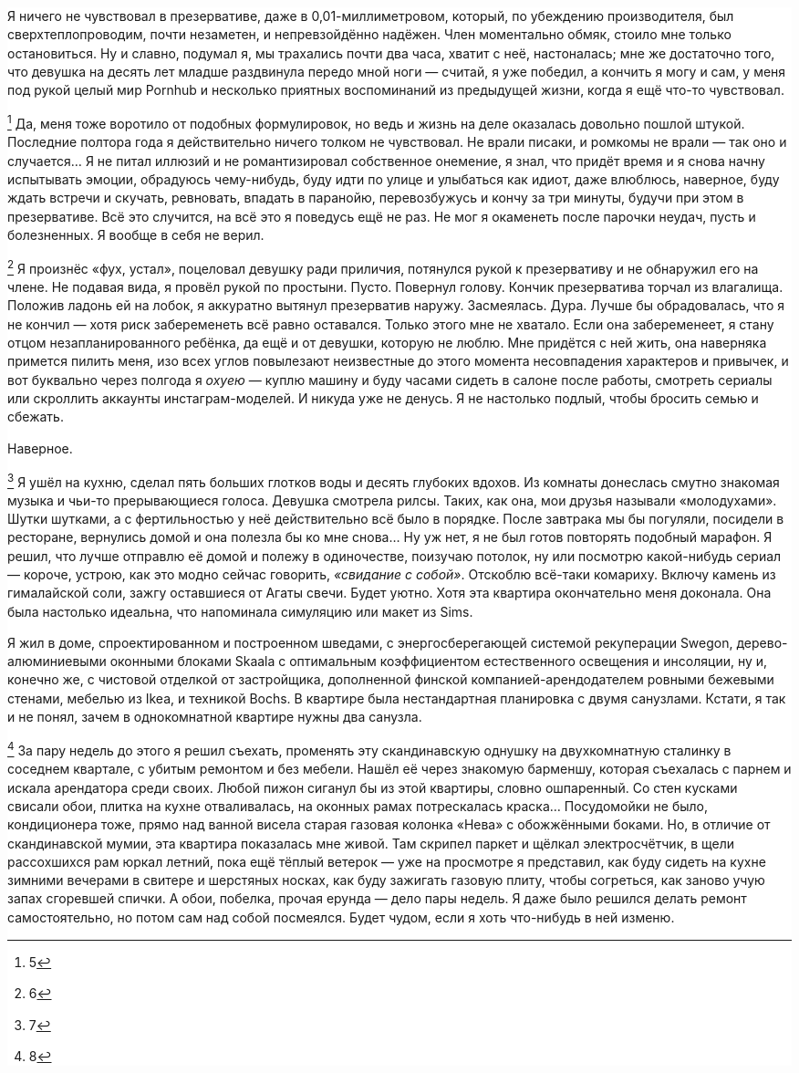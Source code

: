 Я ничего не чувствовал в презервативе, даже в 0,01-миллиметровом, который, по убеждению производителя, был сверхтеплопроводим, почти незаметен, и непревзойдённо надёжен. Член моментально обмяк, стоило мне только остановиться. Ну и славно, подумал я, мы трахались почти два часа, хватит с неё, настоналась; мне же достаточно того, что девушка на десять лет младше раздвинула передо мной ноги — считай, я уже победил, а кончить я могу и сам, у меня под рукой целый мир Pornhub и несколько приятных воспоминаний из предыдущей жизни, когда я ещё что-то чувствовал.

[^5]
Да, меня тоже воротило от подобных формулировок, но ведь и жизнь на деле оказалась довольно пошлой штукой. Последние полтора года я действительно ничего толком не чувствовал. Не врали писаки, и ромкомы не врали — так оно и случается… Я не питал иллюзий и не романтизировал собственное онемение, я знал, что придёт время и я снова начну испытывать эмоции, обрадуюсь чему-нибудь, буду идти по улице и улыбаться как идиот, даже влюблюсь, наверное, буду ждать встречи и скучать, ревновать, впадать в паранойю, перевозбужусь и кончу за три минуты, будучи при этом в презервативе. Всё это случится, на всё это я поведусь ещё не раз. Не мог я окаменеть после парочки неудач, пусть и болезненных. Я вообще в себя не верил.

[^6]
Я произнёс «фух, устал», поцеловал девушку ради приличия, потянулся рукой к презервативу и не обнаружил его на члене. Не подавая вида, я провёл рукой по простыни. Пусто. Повернул голову. Кончик презерватива торчал из влагалища. Положив ладонь ей на лобок, я аккуратно вытянул презерватив наружу. Засмеялась. Дура. Лучше бы обрадовалась, что я не кончил — хотя риск забеременеть всё равно оставался. Только этого мне не хватало. Если она забеременеет, я стану отцом незапланированного ребёнка, да ещё и от девушки, которую не люблю. Мне придётся с ней жить, она наверняка примется пилить меня, изо всех углов повылезают неизвестные до этого момента несовпадения характеров и привычек, и вот буквально через полгода я _охуею_ — куплю машину и буду часами сидеть в салоне после работы, смотреть сериалы или скроллить аккаунты инстаграм-моделей. И никуда уже не денусь. Я не настолько подлый, чтобы бросить семью и сбежать.

Наверное.

[^7]
Я ушёл на кухню, сделал пять больших глотков воды и десять глубоких вдохов. Из комнаты донеслась смутно знакомая музыка и чьи-то прерывающиеся голоса. Девушка смотрела рилсы. Таких, как она, мои друзья называли «молодухами». Шутки шутками, а с фертильностью у неё действительно всё было в порядке. После завтрака мы бы погуляли, посидели в ресторане, вернулись домой и она полезла бы ко мне снова… Ну уж нет, я не был готов повторять подобный марафон. Я решил, что лучше отправлю её домой и полежу в одиночестве, поизучаю потолок, ну или посмотрю какой-нибудь сериал — короче, устрою, как это модно сейчас говорить, _«свидание с собой»_. Отскоблю всё-таки комариху. Включу камень из гималайской соли, зажгу оставшиеся от Агаты свечи. Будет уютно. Хотя эта квартира окончательно меня доконала. Она была настолько идеальна, что напоминала симуляцию или макет из Sims.

Я жил в доме, спроектированном и построенном шведами, с энергосберегающей системой рекуперации Swegon, дерево-алюминиевыми оконными блоками Skaala с оптимальным коэффициентом естественного освещения и инсоляции, ну и, конечно же, с чистовой отделкой от застройщика, дополненной финской компанией-арендодателем ровными бежевыми стенами, мебелью из Ikea, и техникой Bochs. В квартире была нестандартная планировка с двумя санузлами. Кстати, я так и не понял, зачем в однокомнатной квартире нужны два санузла.

[^8]
За пару недель до этого я решил съехать, променять эту скандинавскую однушку на двухкомнатную сталинку в соседнем квартале, с убитым ремонтом и без мебели. Нашёл её через знакомую барменшу, которая съехалась с парнем и искала арендатора среди своих. Любой пижон сиганул бы из этой квартиры, словно ошпаренный. Со стен кусками свисали обои, плитка на кухне отваливалась, на оконных рамах потрескалась краска… Посудомойки не было, кондиционера тоже, прямо над ванной висела старая газовая колонка «Нева» с обожжёнными боками. Но, в отличие от скандинавской мумии, эта квартира показалась мне живой. Там скрипел паркет и щёлкал электросчётчик, в щели рассохшихся рам юркал летний, пока ещё тёплый ветерок — уже на просмотре я представил, как буду сидеть на кухне зимними вечерами в свитере и шерстяных носках, как буду зажигать газовую плиту, чтобы согреться, как заново учую запах сгоревшей спички. А обои, побелка, прочая ерунда — дело пары недель. Я даже было решился делать ремонт самостоятельно, но потом сам над собой посмеялся. Будет чудом, если я хоть что-нибудь в ней изменю.


[^1]:	1
[^2]:	2
[^3]:	3
[^4]:	4
[^5]:	5
[^6]:	6
[^7]:	7
[^8]:	8
[^9]:	9
[^10]:	10
[^11]:	11
[^12]:	12
[^13]:	13
[^14]:	14: TODO
[^15]:	15
[^16]:	16: TODO
[^17]:	17
[^18]:	18
[^19]:	19
[^20]:	20
[^21]:	21
[^22]:	22
[^23]:	23
[^24]:	24
[^25]:	25: TODO
[^26]:	26
[^27]:	27
[^28]:	28
[^29]:	29: TODO
[^30]:	30
[1]:	https://vk.com/album-111160014_270723849